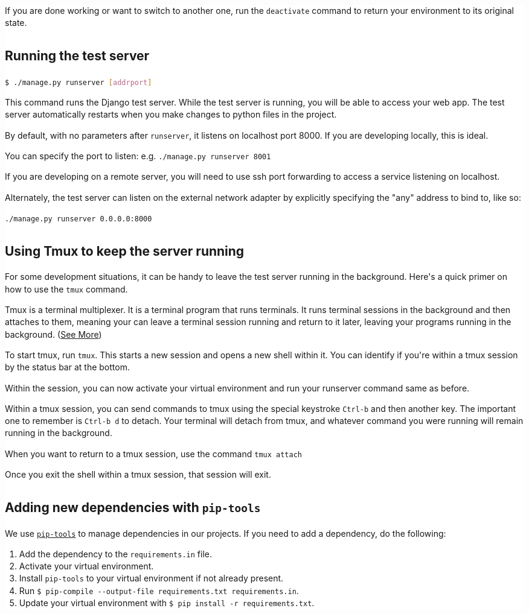 If you are done working or want to switch to another one, run the
`deactivate` command to return your environment to its original state.


## Running the test server

```bash
$ ./manage.py runserver [addrport]
```

This command runs the Django test server. While the test server is running,
you will be able to access your web app. The test server automatically
restarts when you make changes to python files in the project.

By default, with no parameters after `runserver`, it listens on localhost port 8000.
If you are developing locally, this is ideal.

You can specify the port to listen: e.g. `./manage.py runserver 8001`

If you are developing on a remote server, you will need to use ssh port
forwarding to access a service listening on localhost.

Alternately, the test server can listen on the external network adapter by
explicitly specifying the "any" address to bind to, like so:

```./manage.py runserver 0.0.0.0:8000```


## Using Tmux to keep the server running

For some development situations, it can be handy to leave the test server
running in the background. Here's a quick primer on how to use the `tmux`
command.

Tmux is a terminal multiplexer. It is a terminal program that runs terminals.
It runs terminal sessions in the background and then attaches to them,
meaning your can leave a terminal session running and return to it later,
leaving your programs running in the background. ([See More](https://tmux.github.io/))

To start tmux, run `tmux`. This starts a new session and opens a new shell
within it. You can identify if you're within a tmux session by the status bar
 at the bottom.

Within the session, you can now activate your virtual environment and run
your runserver command same as before.

Within a tmux session, you can send commands to tmux using the special
keystroke `Ctrl-b` and then another key. The important one to remember is
`Ctrl-b d` to detach. Your terminal will detach from tmux, and whatever command
you were running will remain running in the background.

When you want to return to a tmux session, use the command `tmux attach`

Once you exit the shell within a tmux session, that session will exit.


## Adding new dependencies with `pip-tools`

We use [`pip-tools`](https://github.com/nvie/pip-tools) to manage dependencies
in our projects. If you need to add a dependency, do the following:

1. Add the dependency to the `requirements.in` file.
2. Activate your virtual environment.
3. Install `pip-tools` to your virtual environment if not already present.
4. Run `$ pip-compile --output-file requirements.txt requirements.in`.
5. Update your virtual environment with `$ pip install -r requirements.txt`.

```